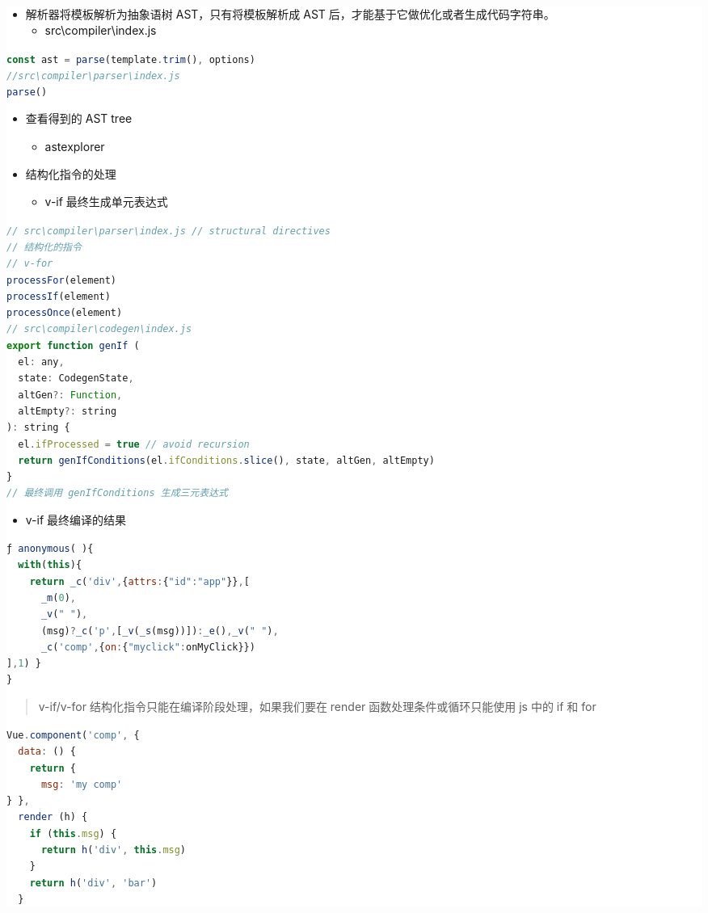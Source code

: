 - 解析器将模板解析为抽象语树 AST，只有将模板解析成 AST 后，才能基于它做优化或者生成代码字符串。
  - src\compiler\index.js

```js
const ast = parse(template.trim(), options)
//src\compiler\parser\index.js
parse()
```

- 查看得到的 AST tree 
  - astexplorer 

- 结构化指令的处理
  - v-if 最终生成单元表达式

```js
// src\compiler\parser\index.js // structural directives
// 结构化的指令
// v-for
processFor(element)
processIf(element)
processOnce(element)
// src\compiler\codegen\index.js
export function genIf (
  el: any,
  state: CodegenState,
  altGen?: Function,
  altEmpty?: string
): string {
  el.ifProcessed = true // avoid recursion
  return genIfConditions(el.ifConditions.slice(), state, altGen, altEmpty)
}
// 最终调用 genIfConditions 生成三元表达式
```

- v-if 最终编译的结果

```js
ƒ anonymous( ){
  with(this){
    return _c('div',{attrs:{"id":"app"}},[
      _m(0),
      _v(" "),
      (msg)?_c('p',[_v(_s(msg))]):_e(),_v(" "),
      _c('comp',{on:{"myclick":onMyClick}})
],1) }
}
```

> v-if/v-for 结构化指令只能在编译阶段处理，如果我们要在 render 函数处理条件或循环只能使用 js 中的 if 和 for

```js
Vue.component('comp', {
  data: () {
    return {
      msg: 'my comp'
} },
  render (h) {
    if (this.msg) {
      return h('div', this.msg)
    }
    return h('div', 'bar')
  }

```
